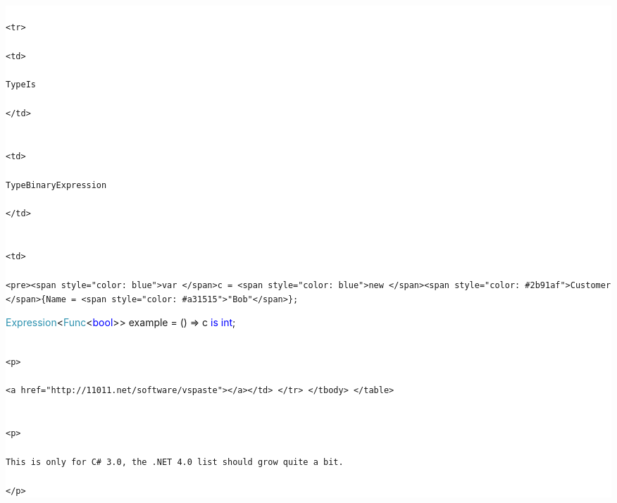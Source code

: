                                                                                                                                                                                                                                                                           
                                                                                                                                                                                                                                                                          <tr>
                                                                                                                                                                                                                                                                            <td>
                                                                                                                                                                                                                                                                              TypeIs
                                                                                                                                                                                                                                                                            </td>
                                                                                                                                                                                                                                                                            
                                                                                                                                                                                                                                                                            <td>
                                                                                                                                                                                                                                                                              TypeBinaryExpression
                                                                                                                                                                                                                                                                            </td>
                                                                                                                                                                                                                                                                            
                                                                                                                                                                                                                                                                            <td>
                                                                                                                                                                                                                                                                              <pre><span style="color: blue">var </span>c = <span style="color: blue">new </span><span style="color: #2b91af">Customer </span>{Name = <span style="color: #a31515">"Bob"</span>};
<span style="color: #2b91af">Expression</span>&lt;<span style="color: #2b91af">Func</span>&lt;<span style="color: blue">bool</span>&gt;&gt; example = () =&gt; c <span style="color: blue">is int</span>;</pre>
                                                                                                                                                                                                                                                                              
                                                                                                                                                                                                                                                                              <p>
                                                                                                                                                                                                                                                                                <a href="http://11011.net/software/vspaste"></a></td> </tr> </tbody> </table> 
                                                                                                                                                                                                                                                                                
                                                                                                                                                                                                                                                                                <p>
                                                                                                                                                                                                                                                                                  This is only for C# 3.0, the .NET 4.0 list should grow quite a bit.
                                                                                                                                                                                                                                                                                </p>